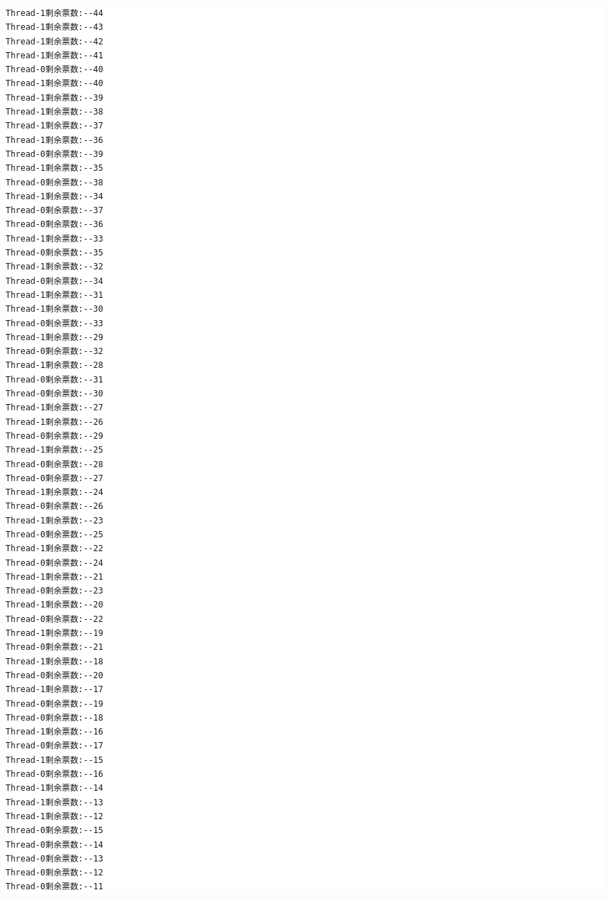 ```
Thread-1剩余票数:--44
Thread-1剩余票数:--43
Thread-1剩余票数:--42
Thread-1剩余票数:--41
Thread-0剩余票数:--40
Thread-1剩余票数:--40
Thread-1剩余票数:--39
Thread-1剩余票数:--38
Thread-1剩余票数:--37
Thread-1剩余票数:--36
Thread-0剩余票数:--39
Thread-1剩余票数:--35
Thread-0剩余票数:--38
Thread-1剩余票数:--34
Thread-0剩余票数:--37
Thread-0剩余票数:--36
Thread-1剩余票数:--33
Thread-0剩余票数:--35
Thread-1剩余票数:--32
Thread-0剩余票数:--34
Thread-1剩余票数:--31
Thread-1剩余票数:--30
Thread-0剩余票数:--33
Thread-1剩余票数:--29
Thread-0剩余票数:--32
Thread-1剩余票数:--28
Thread-0剩余票数:--31
Thread-0剩余票数:--30
Thread-1剩余票数:--27
Thread-1剩余票数:--26
Thread-0剩余票数:--29
Thread-1剩余票数:--25
Thread-0剩余票数:--28
Thread-0剩余票数:--27
Thread-1剩余票数:--24
Thread-0剩余票数:--26
Thread-1剩余票数:--23
Thread-0剩余票数:--25
Thread-1剩余票数:--22
Thread-0剩余票数:--24
Thread-1剩余票数:--21
Thread-0剩余票数:--23
Thread-1剩余票数:--20
Thread-0剩余票数:--22
Thread-1剩余票数:--19
Thread-0剩余票数:--21
Thread-1剩余票数:--18
Thread-0剩余票数:--20
Thread-1剩余票数:--17
Thread-0剩余票数:--19
Thread-0剩余票数:--18
Thread-1剩余票数:--16
Thread-0剩余票数:--17
Thread-1剩余票数:--15
Thread-0剩余票数:--16
Thread-1剩余票数:--14
Thread-1剩余票数:--13
Thread-1剩余票数:--12
Thread-0剩余票数:--15
Thread-0剩余票数:--14
Thread-0剩余票数:--13
Thread-0剩余票数:--12
Thread-0剩余票数:--11
```